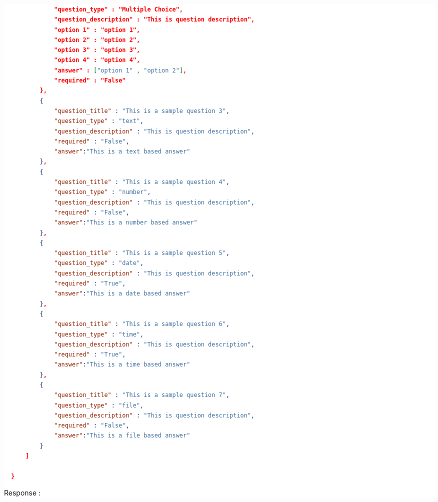   ```json
                "question_type" : "Multiple Choice",
                "question_description" : "This is question description",
                "option 1" : "option 1",
                "option 2" : "option 2",
                "option 3" : "option 3",
                "option 4" : "option 4",
                "answer" : ["option 1" , "option 2"],
                "required" : "False"
            },
            {
                "question_title" : "This is a sample question 3",
                "question_type" : "text",
                "question_description" : "This is question description",
                "required" : "False",
                "answer":"This is a text based answer"
            },
            {
                "question_title" : "This is a sample question 4",
                "question_type" : "number",
                "question_description" : "This is question description",
                "required" : "False",
                "answer":"This is a number based answer"
            },
            {
                "question_title" : "This is a sample question 5",
                "question_type" : "date",
                "question_description" : "This is question description",
                "required" : "True",
                "answer":"This is a date based answer"
            },
            {
                "question_title" : "This is a sample question 6",
                "question_type" : "time",
                "question_description" : "This is question description",
                "required" : "True",
                "answer":"This is a time based answer"
            },
            {
                "question_title" : "This is a sample question 7",
                "question_type" : "file",
                "question_description" : "This is question description",
                "required" : "False",
                "answer":"This is a file based answer"
            }
        ]

    }

  ```
  Response : 
